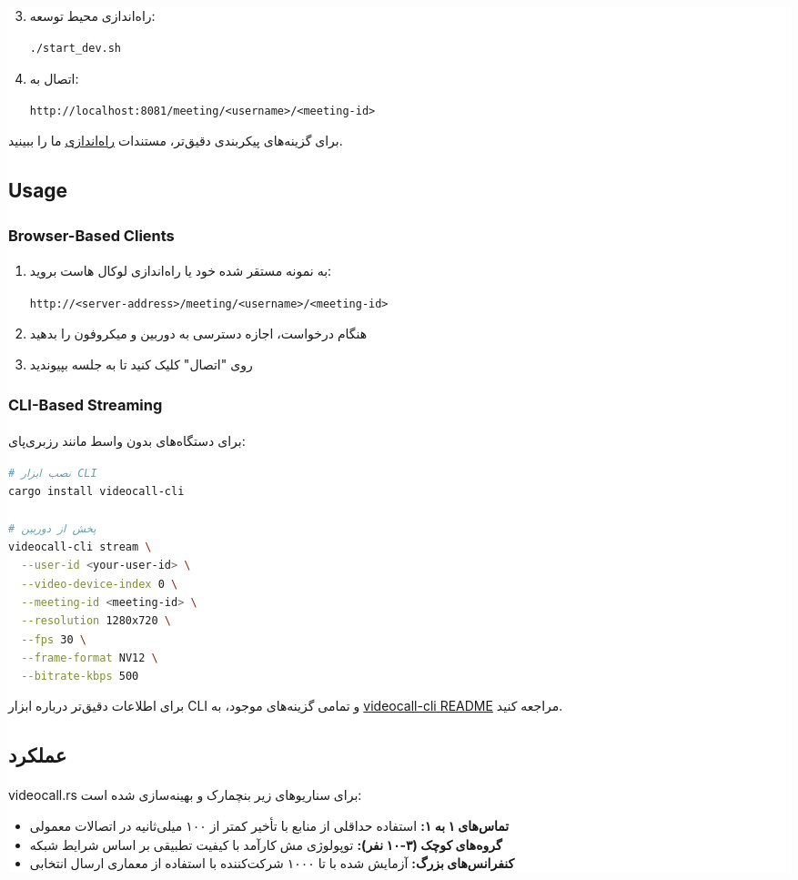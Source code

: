 3. راه‌اندازی محیط توسعه:  
   ```
   ./start_dev.sh
   ```

4. اتصال به:  
   ```
   http://localhost:8081/meeting/<username>/<meeting-id>
   ```

برای گزینه‌های پیکربندی دقیق‌تر، مستندات [راه‌اندازی](https://docs.videocall.rs/setup) ما را ببینید.

## Usage

### Browser-Based Clients

1. به نمونه مستقر شده خود یا راه‌اندازی لوکال هاست بروید:  
   ```
   http://<server-address>/meeting/<username>/<meeting-id>
   ```

2. هنگام درخواست، اجازه دسترسی به دوربین و میکروفون را بدهید

3. روی "اتصال" کلیک کنید تا به جلسه بپیوندید

### CLI-Based Streaming

برای دستگاه‌های بدون واسط مانند رزبری‌پای:

```bash
# نصب ابزار CLI
cargo install videocall-cli

# پخش از دوربین
videocall-cli stream \
  --user-id <your-user-id> \
  --video-device-index 0 \
  --meeting-id <meeting-id> \
  --resolution 1280x720 \
  --fps 30 \
  --frame-format NV12 \
  --bitrate-kbps 500
```
برای اطلاعات دقیق‌تر درباره ابزار CLI و تمامی گزینه‌های موجود، به [videocall-cli README](https://raw.githubusercontent.com/security-union/videocall-rs/main/videocall-cli/README.md) مراجعه کنید.

## عملکرد

videocall.rs برای سناریوهای زیر بنچمارک و بهینه‌سازی شده است:

- **تماس‌های ۱ به ۱:** استفاده حداقلی از منابع با تأخیر کمتر از ۱۰۰ میلی‌ثانیه در اتصالات معمولی
- **گروه‌های کوچک (۳-۱۰ نفر):** توپولوژی مش کارآمد با کیفیت تطبیقی بر اساس شرایط شبکه
- **کنفرانس‌های بزرگ:** آزمایش شده با تا ۱۰۰۰ شرکت‌کننده با استفاده از معماری ارسال انتخابی
